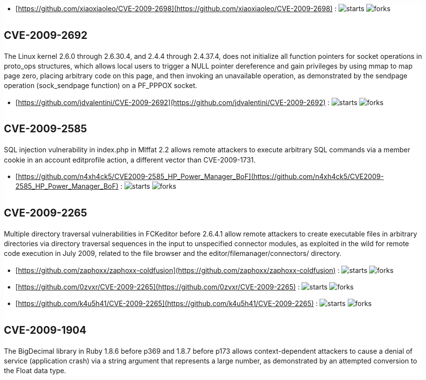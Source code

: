 

- [https://github.com/xiaoxiaoleo/CVE-2009-2698](https://github.com/xiaoxiaoleo/CVE-2009-2698) :  ![starts](https://img.shields.io/github/stars/xiaoxiaoleo/CVE-2009-2698.svg) ![forks](https://img.shields.io/github/forks/xiaoxiaoleo/CVE-2009-2698.svg)

## CVE-2009-2692
 The Linux kernel 2.6.0 through 2.6.30.4, and 2.4.4 through 2.4.37.4, does not initialize all function pointers for socket operations in proto_ops structures, which allows local users to trigger a NULL pointer dereference and gain privileges by using mmap to map page zero, placing arbitrary code on this page, and then invoking an unavailable operation, as demonstrated by the sendpage operation (sock_sendpage function) on a PF_PPPOX socket.



- [https://github.com/jdvalentini/CVE-2009-2692](https://github.com/jdvalentini/CVE-2009-2692) :  ![starts](https://img.shields.io/github/stars/jdvalentini/CVE-2009-2692.svg) ![forks](https://img.shields.io/github/forks/jdvalentini/CVE-2009-2692.svg)

## CVE-2009-2585
 SQL injection vulnerability in index.php in Mlffat 2.2 allows remote attackers to execute arbitrary SQL commands via a member cookie in an account editprofile action, a different vector than CVE-2009-1731.



- [https://github.com/n4xh4ck5/CVE2009-2585_HP_Power_Manager_BoF](https://github.com/n4xh4ck5/CVE2009-2585_HP_Power_Manager_BoF) :  ![starts](https://img.shields.io/github/stars/n4xh4ck5/CVE2009-2585_HP_Power_Manager_BoF.svg) ![forks](https://img.shields.io/github/forks/n4xh4ck5/CVE2009-2585_HP_Power_Manager_BoF.svg)

## CVE-2009-2265
 Multiple directory traversal vulnerabilities in FCKeditor before 2.6.4.1 allow remote attackers to create executable files in arbitrary directories via directory traversal sequences in the input to unspecified connector modules, as exploited in the wild for remote code execution in July 2009, related to the file browser and the editor/filemanager/connectors/ directory.



- [https://github.com/zaphoxx/zaphoxx-coldfusion](https://github.com/zaphoxx/zaphoxx-coldfusion) :  ![starts](https://img.shields.io/github/stars/zaphoxx/zaphoxx-coldfusion.svg) ![forks](https://img.shields.io/github/forks/zaphoxx/zaphoxx-coldfusion.svg)

- [https://github.com/0zvxr/CVE-2009-2265](https://github.com/0zvxr/CVE-2009-2265) :  ![starts](https://img.shields.io/github/stars/0zvxr/CVE-2009-2265.svg) ![forks](https://img.shields.io/github/forks/0zvxr/CVE-2009-2265.svg)

- [https://github.com/k4u5h41/CVE-2009-2265](https://github.com/k4u5h41/CVE-2009-2265) :  ![starts](https://img.shields.io/github/stars/k4u5h41/CVE-2009-2265.svg) ![forks](https://img.shields.io/github/forks/k4u5h41/CVE-2009-2265.svg)

## CVE-2009-1904
 The BigDecimal library in Ruby 1.8.6 before p369 and 1.8.7 before p173 allows context-dependent attackers to cause a denial of service (application crash) via a string argument that represents a large number, as demonstrated by an attempted conversion to the Float data type.
